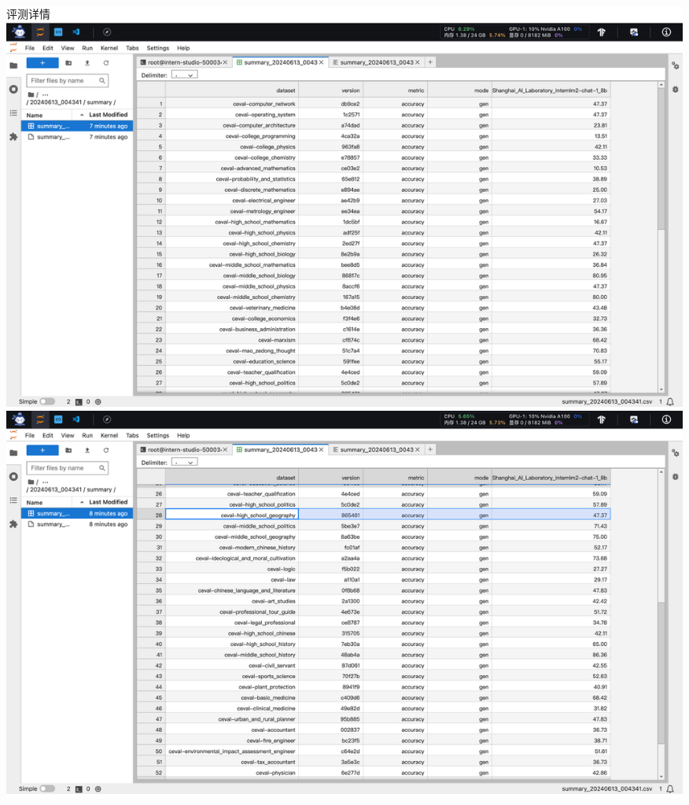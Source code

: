 评测详情
![07-ceval-result-detail-01](../../../assets/image/07/07-ceval-result-detail-01.png)
![07-ceval-result-detail-02](../../../assets/image/07/07-ceval-result-detail-02.png)
